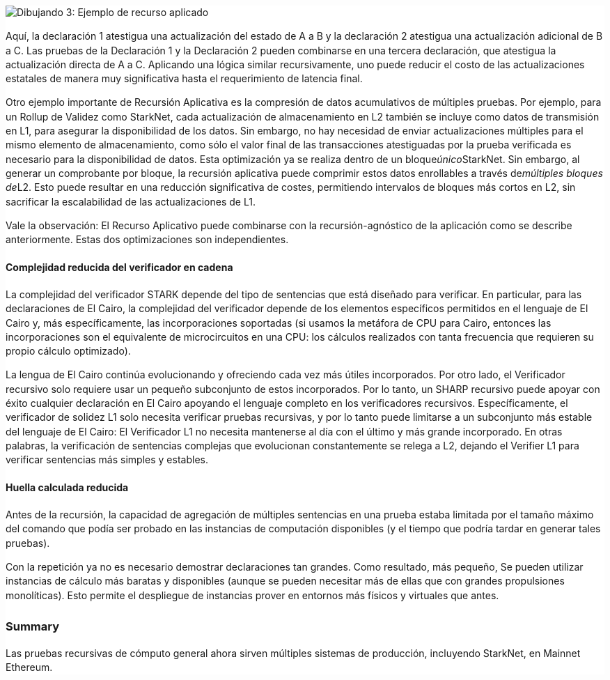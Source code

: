 ![Dibujando 3: Ejemplo de recurso aplicado](/assets/recursive_starks_03.png "Dibujando 3: Ejemplo de recurso aplicado")

Aquí, la declaración 1 atestigua una actualización del estado de A a B y la declaración 2 atestigua una actualización adicional de B a C. Las pruebas de la Declaración 1 y la Declaración 2 pueden combinarse en una tercera declaración, que atestigua la actualización directa de A a C. Aplicando una lógica similar recursivamente, uno puede reducir el costo de las actualizaciones estatales de manera muy significativa hasta el requerimiento de latencia final.

Otro ejemplo importante de Recursión Aplicativa es la compresión de datos acumulativos de múltiples pruebas. Por ejemplo, para un Rollup de Validez como StarkNet, cada actualización de almacenamiento en L2 también se incluye como datos de transmisión en L1, para asegurar la disponibilidad de los datos. Sin embargo, no hay necesidad de enviar actualizaciones múltiples para el mismo elemento de almacenamiento, como sólo el valor final de las transacciones atestiguadas por la prueba verificada es necesario para la disponibilidad de datos. Esta optimización ya se realiza dentro de un bloque*único*StarkNet. Sin embargo, al generar un comprobante por bloque, la recursión aplicativa puede comprimir estos datos enrollables a través de*múltiples bloques de*L2. Esto puede resultar en una reducción significativa de costes, permitiendo intervalos de bloques más cortos en L2, sin sacrificar la escalabilidad de las actualizaciones de L1.

Vale la observación: El Recurso Aplicativo puede combinarse con la recursión-agnóstico de la aplicación como se describe anteriormente. Estas dos optimizaciones son independientes.

#### Complejidad reducida del verificador en cadena

La complejidad del verificador STARK depende del tipo de sentencias que está diseñado para verificar. En particular, para las declaraciones de El Cairo, la complejidad del verificador depende de los elementos específicos permitidos en el lenguaje de El Cairo y, más específicamente, las incorporaciones soportadas (si usamos la metáfora de CPU para Cairo, entonces las incorporaciones son el equivalente de microcircuitos en una CPU: los cálculos realizados con tanta frecuencia que requieren su propio cálculo optimizado).

La lengua de El Cairo continúa evolucionando y ofreciendo cada vez más útiles incorporados. Por otro lado, el Verificador recursivo solo requiere usar un pequeño subconjunto de estos incorporados. Por lo tanto, un SHARP recursivo puede apoyar con éxito cualquier declaración en El Cairo apoyando el lenguaje completo en los verificadores recursivos. Específicamente, el verificador de solidez L1 solo necesita verificar pruebas recursivas, y por lo tanto puede limitarse a un subconjunto más estable del lenguaje de El Cairo: El Verificador L1 no necesita mantenerse al día con el último y más grande incorporado. En otras palabras, la verificación de sentencias complejas que evolucionan constantemente se relega a L2, dejando el Verifier L1 para verificar sentencias más simples y estables.

#### Huella calculada reducida

Antes de la recursión, la capacidad de agregación de múltiples sentencias en una prueba estaba limitada por el tamaño máximo del comando que podía ser probado en las instancias de computación disponibles (y el tiempo que podría tardar en generar tales pruebas).

Con la repetición ya no es necesario demostrar declaraciones tan grandes. Como resultado, más pequeño, Se pueden utilizar instancias de cálculo más baratas y disponibles (aunque se pueden necesitar más de ellas que con grandes propulsiones monolíticas). Esto permite el despliegue de instancias prover en entornos más físicos y virtuales que antes.

### Summary

Las pruebas recursivas de cómputo general ahora sirven múltiples sistemas de producción, incluyendo StarkNet, en Mainnet Ethereum.
